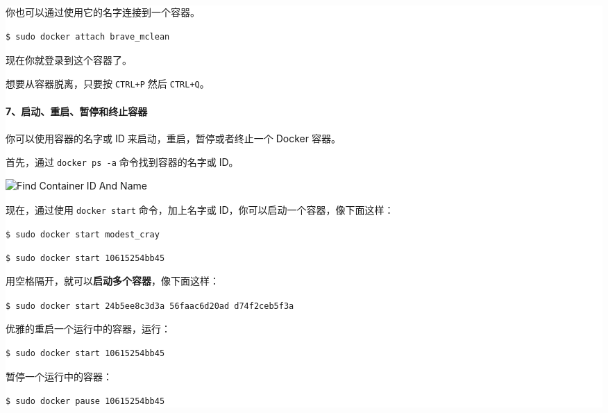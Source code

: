 你也可以通过使用它的名字连接到一个容器。



```
$ sudo docker attach brave_mclean

```

现在你就登录到这个容器了。


想要从容器脱离，只要按 `CTRL+P` 然后 `CTRL+Q`。


#### 7、启动、重启、暂停和终止容器


你可以使用容器的名字或 ID 来启动，重启，暂停或者终止一个 Docker 容器。


首先，通过 `docker ps -a` 命令找到容器的名字或 ID。


![Find Container ID And Name](/data/attachment/album/202207/21/101154nnv9k964xm9lmxbm.png)


现在，通过使用 `docker start` 命令，加上名字或 ID，你可以启动一个容器，像下面这样：



```
$ sudo docker start modest_cray

```


```
$ sudo docker start 10615254bb45

```

用空格隔开，就可以**启动多个容器**，像下面这样：



```
$ sudo docker start 24b5ee8c3d3a 56faac6d20ad d74f2ceb5f3a

```

优雅的重启一个运行中的容器，运行：



```
$ sudo docker start 10615254bb45

```

暂停一个运行中的容器：



```
$ sudo docker pause 10615254bb45

```

